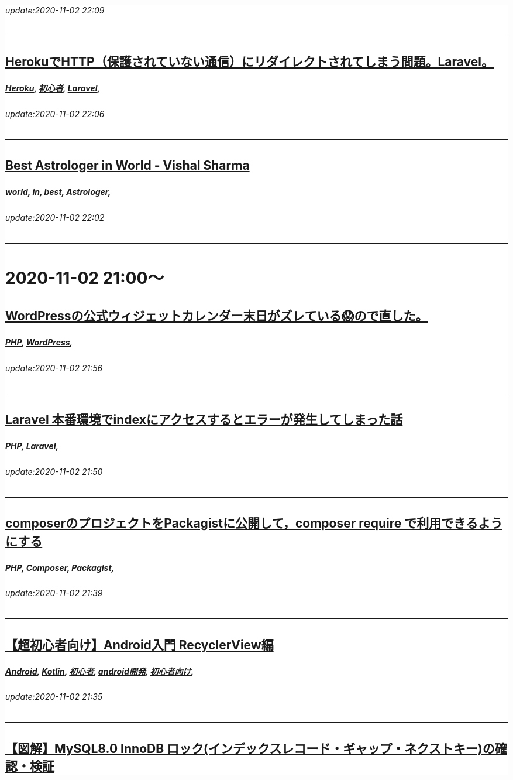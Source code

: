 ###### update:2020-11-02 22:09
---
## [HerokuでHTTP（保護されていない通信）にリダイレクトされてしまう問題。Laravel。](https://qiita.com/kakudaisuke/items/bdbe1b1985e73cb3299f)
##### [Heroku](https://qiita.com/tags/Heroku), [初心者](https://qiita.com/tags/初心者), [Laravel](https://qiita.com/tags/Laravel), 
###### update:2020-11-02 22:06
---
## [Best Astrologer in World - Vishal Sharma](https://qiita.com/vishalastro/items/c13fab881f8f3037d95a)
##### [world](https://qiita.com/tags/world), [in](https://qiita.com/tags/in), [best](https://qiita.com/tags/best), [Astrologer](https://qiita.com/tags/Astrologer), 
###### update:2020-11-02 22:02
---




# 2020-11-02 21:00～
## [WordPressの公式ウィジェットカレンダー末日がズレている😱ので直した。](https://qiita.com/question909/items/868acbe512f74a5c3532)
##### [PHP](https://qiita.com/tags/PHP), [WordPress](https://qiita.com/tags/WordPress), 
###### update:2020-11-02 21:56
---
## [Laravel 本番環境でindexにアクセスするとエラーが発生してしまった話](https://qiita.com/kai0310/items/93bc2dd0a8df43c5768c)
##### [PHP](https://qiita.com/tags/PHP), [Laravel](https://qiita.com/tags/Laravel), 
###### update:2020-11-02 21:50
---
## [composerのプロジェクトをPackagistに公開して，composer require で利用できるようにする](https://qiita.com/taro-hida/items/a218c6c9929ee5000e33)
##### [PHP](https://qiita.com/tags/PHP), [Composer](https://qiita.com/tags/Composer), [Packagist](https://qiita.com/tags/Packagist), 
###### update:2020-11-02 21:39
---
## [【超初心者向け】Android入門 RecyclerView編](https://qiita.com/dosukoi_android/items/24ba411a02f4b6c3a447)
##### [Android](https://qiita.com/tags/Android), [Kotlin](https://qiita.com/tags/Kotlin), [初心者](https://qiita.com/tags/初心者), [android開発](https://qiita.com/tags/android開発), [初心者向け](https://qiita.com/tags/初心者向け), 
###### update:2020-11-02 21:35
---
## [【図解】MySQL8.0 InnoDB ロック(インデックスレコード・ギャップ・ネクストキー)の確認・検証](https://qiita.com/akkiihs/items/00f7cf040fdf7bb7ba9c)